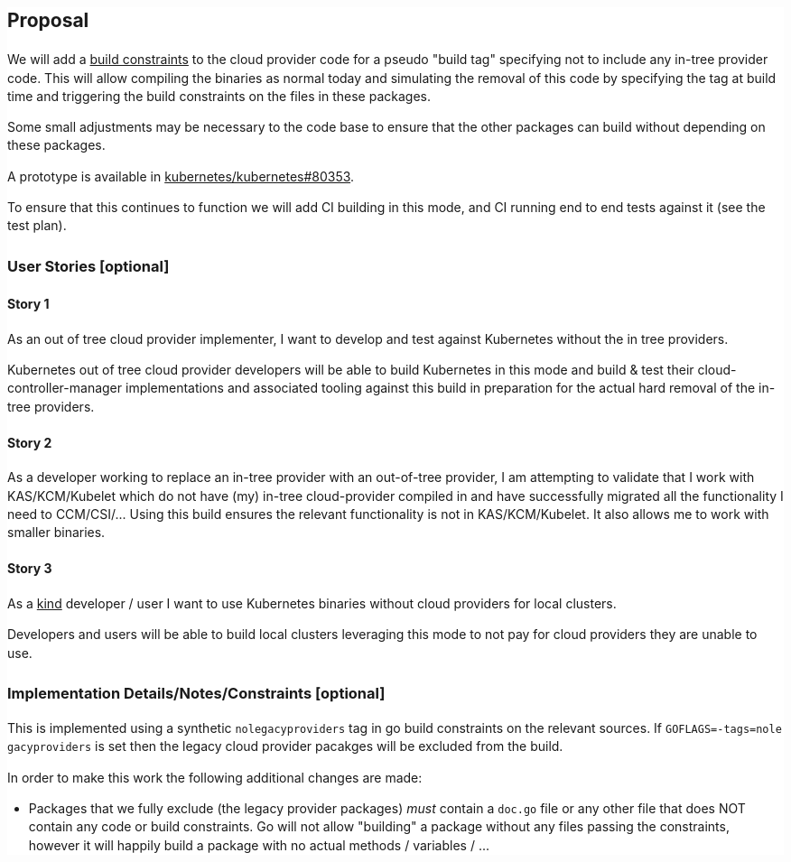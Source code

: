 ## Proposal

We will add a [build constraints](https://golang.org/pkg/go/build/#hdr-Build_Constraints)
to the cloud provider code for a pseudo "build tag" specifying not to include
any in-tree provider code. This will allow compiling the binaries as normal today
and simulating the removal of this code by specifying the tag at build time and
triggering the build constraints on the files in these packages.

Some small adjustments may be necessary to the code base to ensure that the
other packages can build without depending on these packages.

A prototype is available in [kubernetes/kubernetes#80353](https://github.com/kubernetes/kubernetes/pull/80353).

To ensure that this continues to function we will add CI building in this mode,
and CI running end to end tests against it (see the test plan).

### User Stories [optional]

#### Story 1

As an out of tree cloud provider implementer, I want to develop and test against
Kubernetes without the in tree providers.

Kubernetes out of tree cloud provider developers will be able to build Kubernetes
in this mode and build & test their cloud-controller-manager implementations and
associated tooling against this build in preparation for the actual hard removal
of the in-tree providers.

#### Story 2

As a developer working to replace an in-tree provider with an out-of-tree provider,
I am attempting to validate that I work with KAS/KCM/Kubelet which do not have
(my) in-tree cloud-provider compiled in and have successfully migrated all the
functionality I need to CCM/CSI/... Using this build ensures the relevant
functionality is not in KAS/KCM/Kubelet. It also allows me to work with
smaller binaries.

#### Story 3

As a [kind](https://github.com/kubernetes-sigs/kind) developer / user I want to
use Kubernetes binaries without cloud providers for local clusters.

Developers and users will be able to build local clusters leveraging this mode
to not pay for cloud providers they are unable to use.

### Implementation Details/Notes/Constraints [optional]

This is implemented using a synthetic `nolegacyproviders` tag in go build
constraints on the relevant sources. If `GOFLAGS=-tags=nolegacyproviders` is set
then the legacy cloud provider pacakges will be excluded from the build.

In order to make this work the following additional changes are made:

- Packages that we fully exclude (the legacy provider packages) _must_ contain
a `doc.go` file or any other file that does NOT contain any code or build
constraints. Go will not allow "building" a package without any files passing
the constraints, however it will happily build a package with no actual methods
/ variables / ...


[kubernetes.io]: https://kubernetes.io/
[kubernetes/enhancements]: https://github.com/kubernetes/enhancements/issues
[kubernetes/kubernetes]: https://github.com/kubernetes/kubernetes
[kubernetes/website]: https://github.com/kubernetes/website